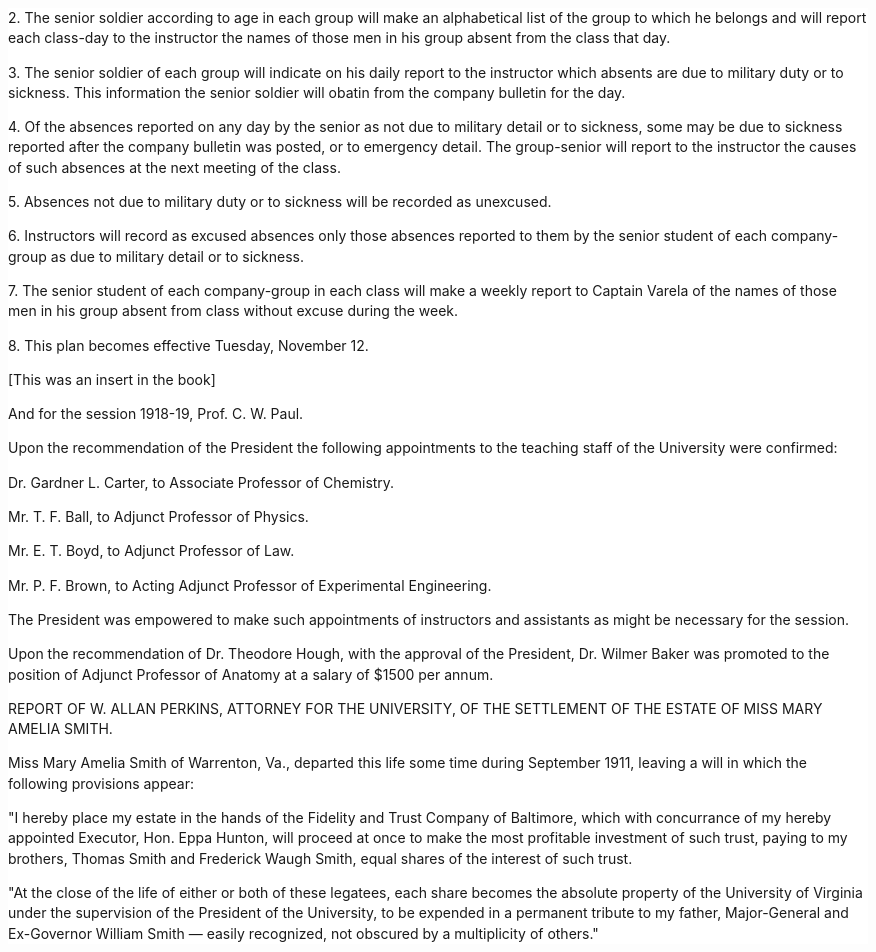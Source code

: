 2\. The senior soldier according to age in each group will make an alphabetical list of the group to which he belongs and will report each class-day to the instructor the names of those men in his group absent from the class that day.

3\. The senior soldier of each group will indicate on his daily report to the instructor which absents are due to military duty or to sickness. This information the senior soldier will obatin from the company bulletin for the day.

4\. Of the absences reported on any day by the senior as not due to military detail or to sickness, some may be due to sickness reported after the company bulletin was posted, or to emergency detail. The group-senior will report to the instructor the causes of such absences at the next meeting of the class.

5\. Absences not due to military duty or to sickness will be recorded as unexcused.

6\. Instructors will record as excused absences only those absences reported to them by the senior student of each company-group as due to military detail or to sickness.

7\. The senior student of each company-group in each class will make a weekly report to Captain Varela of the names of those men in his group absent from class without excuse during the week.

8\. This plan becomes effective Tuesday, November 12.

\[This was an insert in the book\]

And for the session 1918-19, Prof. C. W. Paul.

Upon the recommendation of the President the following appointments to the teaching staff of the University were confirmed:

Dr. Gardner L. Carter, to Associate Professor of Chemistry.

Mr. T. F. Ball, to Adjunct Professor of Physics.

Mr. E. T. Boyd, to Adjunct Professor of Law.

Mr. P. F. Brown, to Acting Adjunct Professor of Experimental Engineering.

The President was empowered to make such appointments of instructors and assistants as might be necessary for the session.

Upon the recommendation of Dr. Theodore Hough, with the approval of the President, Dr. Wilmer Baker was promoted to the position of Adjunct Professor of Anatomy at a salary of $1500 per annum.

REPORT OF W. ALLAN PERKINS, ATTORNEY FOR THE UNIVERSITY, OF THE SETTLEMENT OF THE ESTATE OF MISS MARY AMELIA SMITH.

Miss Mary Amelia Smith of Warrenton, Va., departed this life some time during September 1911, leaving a will in which the following provisions appear:

"I hereby place my estate in the hands of the Fidelity and Trust Company of Baltimore, which with concurrance of my hereby appointed Executor, Hon. Eppa Hunton, will proceed at once to make the most profitable investment of such trust, paying to my brothers, Thomas Smith and Frederick Waugh Smith, equal shares of the interest of such trust.

"At the close of the life of either or both of these legatees, each share becomes the absolute property of the University of Virginia under the supervision of the President of the University, to be expended in a permanent tribute to my father, Major-General and Ex-Governor William Smith — easily recognized, not obscured by a multiplicity of others."
